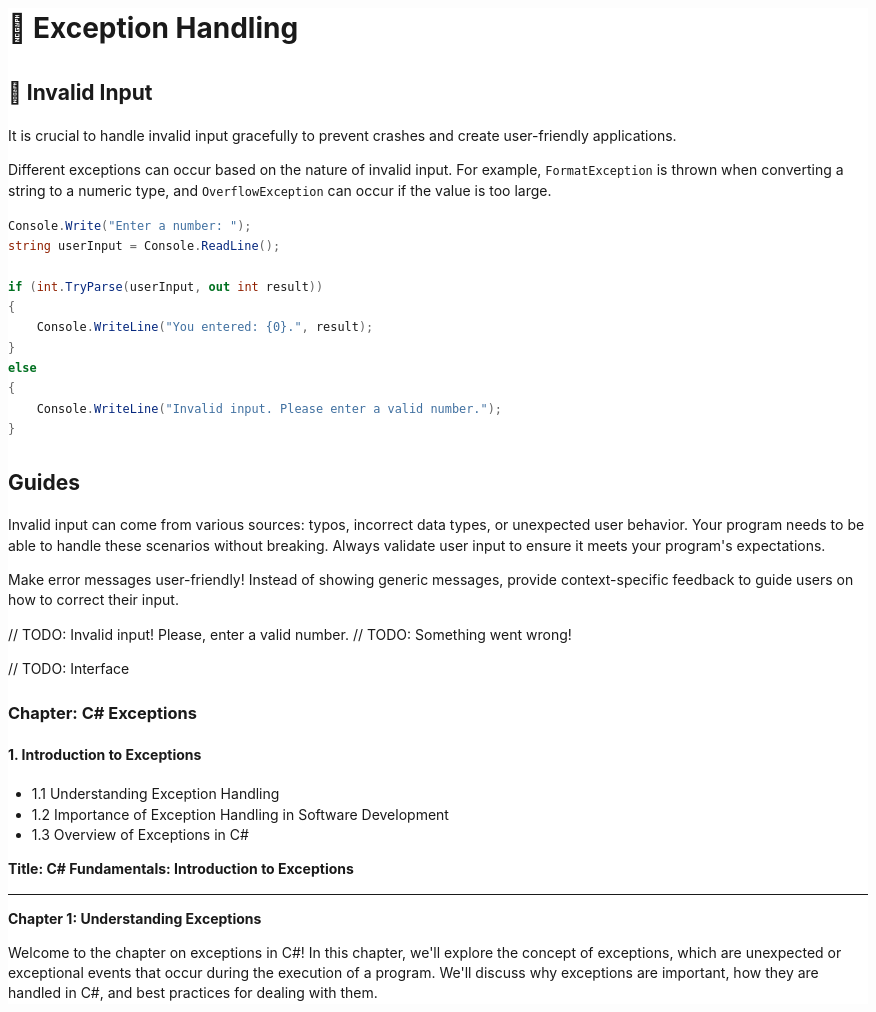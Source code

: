 # 🧨 Exception Handling

## 🚫 Invalid Input

It is crucial to handle invalid input gracefully to prevent crashes and create user-friendly applications.

Different exceptions can occur based on the nature of invalid input. For example, `FormatException` is thrown when converting a string to a numeric type, and `OverflowException` can occur if the value is too large.

```csharp
Console.Write("Enter a number: ");
string userInput = Console.ReadLine();

if (int.TryParse(userInput, out int result))
{
	Console.WriteLine("You entered: {0}.", result);
}
else
{
	Console.WriteLine("Invalid input. Please enter a valid number.");
}
```

## Guides

Invalid input can come from various sources: typos, incorrect data types, or unexpected user behavior. Your program needs to be able to handle these scenarios without breaking. Always validate user input to ensure it meets your program's expectations.

Make error messages user-friendly! Instead of showing generic messages, provide context-specific feedback to guide users on how to correct their input.

// TODO: Invalid input! Please, enter a valid number.
// TODO: Something went wrong!

// TODO: Interface

### Chapter: C# Exceptions

#### 1. Introduction to Exceptions
   - 1.1 Understanding Exception Handling
   - 1.2 Importance of Exception Handling in Software Development
   - 1.3 Overview of Exceptions in C#

**Title: C# Fundamentals: Introduction to Exceptions**

---

**Chapter 1: Understanding Exceptions**

Welcome to the chapter on exceptions in C#! In this chapter, we'll explore the concept of exceptions, which are unexpected or exceptional events that occur during the execution of a program. We'll discuss why exceptions are important, how they are handled in C#, and best practices for dealing with them.
